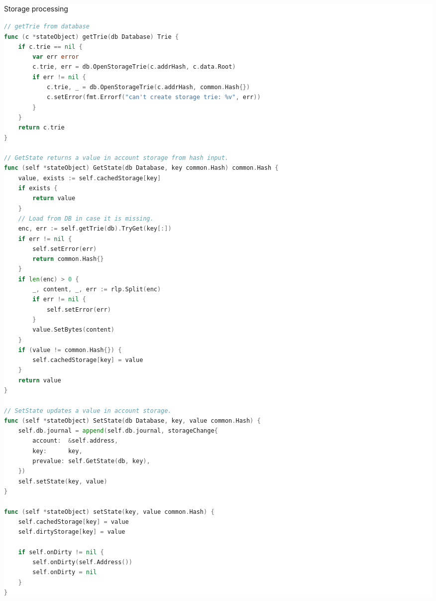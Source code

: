 Storage processing

```go
// getTrie from database
func (c *stateObject) getTrie(db Database) Trie {
	if c.trie == nil {
		var err error
		c.trie, err = db.OpenStorageTrie(c.addrHash, c.data.Root)
		if err != nil {
			c.trie, _ = db.OpenStorageTrie(c.addrHash, common.Hash{})
			c.setError(fmt.Errorf("can't create storage trie: %v", err))
		}
	}
	return c.trie
}

// GetState returns a value in account storage from hash input.
func (self *stateObject) GetState(db Database, key common.Hash) common.Hash {
	value, exists := self.cachedStorage[key]
	if exists {
		return value
	}
	// Load from DB in case it is missing.
	enc, err := self.getTrie(db).TryGet(key[:])
	if err != nil {
		self.setError(err)
		return common.Hash{}
	}
	if len(enc) > 0 {
		_, content, _, err := rlp.Split(enc)
		if err != nil {
			self.setError(err)
		}
		value.SetBytes(content)
	}
	if (value != common.Hash{}) {
		self.cachedStorage[key] = value
	}
	return value
}

// SetState updates a value in account storage.
func (self *stateObject) SetState(db Database, key, value common.Hash) {
	self.db.journal = append(self.db.journal, storageChange{
		account:  &self.address,
		key:      key,
		prevalue: self.GetState(db, key),
	})
	self.setState(key, value)
}

func (self *stateObject) setState(key, value common.Hash) {
	self.cachedStorage[key] = value
	self.dirtyStorage[key] = value

	if self.onDirty != nil {
		self.onDirty(self.Address())
		self.onDirty = nil
	}
}
```
